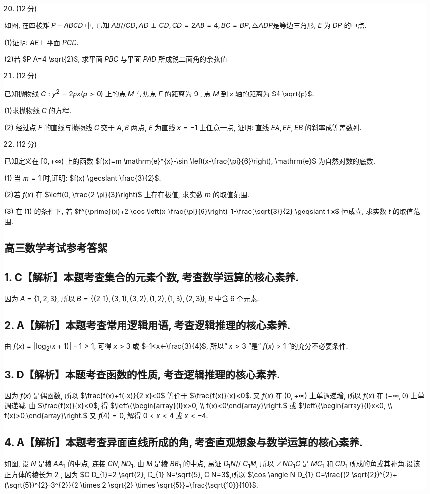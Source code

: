 20. (12 分)

如图, 在四棱雉 $P-A B C D$ 中, 已知 $A B / / C D, A D \perp C D, C D=2 A B=4, B C=B P, \triangle A D P$是等边三角形, $E$ 为 $D P$ 的中点.

(1)证明: $A E \perp$ 平面 $P C D$.

(2)若 $P A=4 \sqrt{2}$, 求平面 $P B C$ 与平面 $P A D$ 所成锐二面角的余弦值.

21. (12 分)



已知抛物线 $C: y^{2}=2 p x(p>0)$ 上的点 $M$ 与焦点 $F$ 的距离为 9 , 点 $M$ 到 $x$ 轴的距离为 $4 \sqrt{p}$.

(1)求抛物线 $C$ 的方程.

(2) 经过点 $F$ 的直线与抛物线 $C$ 交于 $A, B$ 两点, $E$ 为直线 $x=-1$ 上任意一点, 证明: 直线 $E A, E F, E B$ 的斜率成等差数列.

22. (12 分)

已知定义在 $[0,+\infty)$ 上的函数 $f(x)=m \mathrm{e}^{x}-\sin \left(x-\frac{\pi}{6}\right), \mathrm{e}$ 为自然对数的底数.

(1) 当 $m=1$ 时,证明: $f(x) \geqslant \frac{3}{2}$.

(2)若 $f(x)$ 在 $\left(0, \frac{2 \pi}{3}\right)$ 上存在极值, 求实数 $m$ 的取值范围.

(3) 在 (1) 的条件下, 若 $f^{\prime}(x)+2 \cos \left(x-\frac{\pi}{6}\right)-1-\frac{\sqrt{3}}{2} \geqslant t x$ 恒成立, 求实数 $t$ 的取值范围.

## 高三数学考试参考答絮

## 1. C【解析】本题考查集合的元素个数, 考查数学运算的核心素养.

因为 $A=\{1,2,3\}$, 所以 $B=\{(2,1),(3,1),(3,2),(1,2),(1,3),(2,3)\}, B$ 中含 6 个元素.

## 2. A【解析】本题考查常用逻辑用语, 考查逻辑推理的核心素养.

由 $f(x)=\left|\log _{2}(x+1)\right|-1>1$, 可得 $x>3$ 或 $-1<x<-\frac{3}{4}$, 所以“ $x>3$ ”是“ $f(x)>1$ ”的充分不必要条件.

## 3. D【解析】本题考查函数的性质, 考查逻辑推理的核心素养.

因为 $f(x)$ 是偶函数, 所以 $\frac{f(x)+f(-x)}{2 x}<0$ 等价于 $\frac{f(x)}{x}<0$. 又 $f(x)$ 在 $(0,+\infty)$ 上单调递增, 所以 $f(x)$ 在 $(-\infty, 0)$ 上单调递减. 由 $\frac{f(x)}{x}<0$, 得 $\left\{\begin{array}{l}x>0, \\ f(x)<0\end{array}\right.$ 或 $\left\{\begin{array}{l}x<0, \\ f(x)>0,\end{array}\right.$ 又 $f(4)=0$, 解得 $0<x<4$ 或 $x<-4$.

## 4. A【解析】本题考查异面直线所成的角, 考查直观想象与数学运算的核心素养.

如图, 设 $N$ 是棱 $A A_{1}$ 的中点, 连接 $C N, N D_{1}$, 由 $M$ 是棱 $B B_{1}$ 的中点, 易证 $D_{1} N / /$ $C_{1} M$, 所以 $\angle N D_{1} C$ 是 $M C_{1}$ 和 $C D_{1}$ 所成的角或其补角.设该正方体的棱长为 2 , 因为 $C D_{1}=2 \sqrt{2}, D_{1} N=\sqrt{5}, C N=3$,所以 $\cos \angle N D_{1} C=\frac{(2 \sqrt{2})^{2}+(\sqrt{5})^{2}-3^{2}}{2 \times 2 \sqrt{2} \times \sqrt{5}}=\frac{\sqrt{10}}{10}$.

